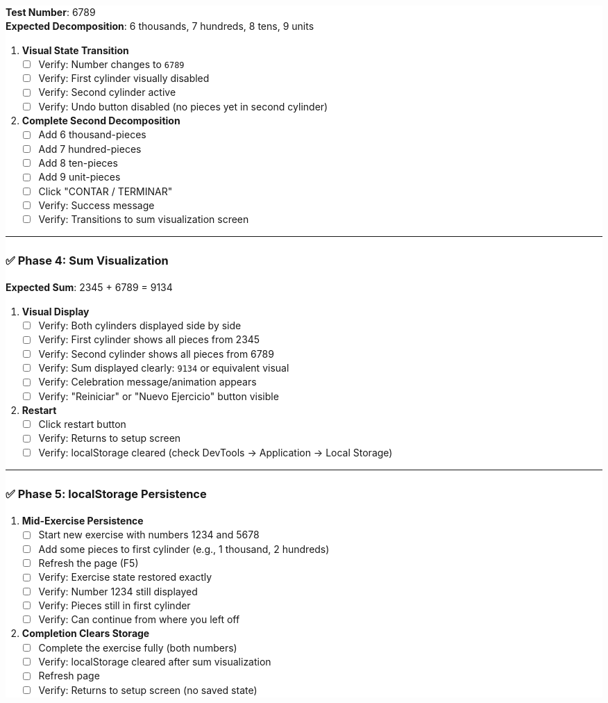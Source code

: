 **Test Number**: 6789  
**Expected Decomposition**: 6 thousands, 7 hundreds, 8 tens, 9 units

1. **Visual State Transition**
   - [ ] Verify: Number changes to `6789`
   - [ ] Verify: First cylinder visually disabled
   - [ ] Verify: Second cylinder active
   - [ ] Verify: Undo button disabled (no pieces yet in second cylinder)

2. **Complete Second Decomposition**
   - [ ] Add 6 thousand-pieces
   - [ ] Add 7 hundred-pieces
   - [ ] Add 8 ten-pieces
   - [ ] Add 9 unit-pieces
   - [ ] Click "CONTAR / TERMINAR"
   - [ ] Verify: Success message
   - [ ] Verify: Transitions to sum visualization screen

---

### ✅ Phase 4: Sum Visualization

**Expected Sum**: 2345 + 6789 = 9134

1. **Visual Display**
   - [ ] Verify: Both cylinders displayed side by side
   - [ ] Verify: First cylinder shows all pieces from 2345
   - [ ] Verify: Second cylinder shows all pieces from 6789
   - [ ] Verify: Sum displayed clearly: `9134` or equivalent visual
   - [ ] Verify: Celebration message/animation appears
   - [ ] Verify: "Reiniciar" or "Nuevo Ejercicio" button visible

2. **Restart**
   - [ ] Click restart button
   - [ ] Verify: Returns to setup screen
   - [ ] Verify: localStorage cleared (check DevTools → Application → Local Storage)

---

### ✅ Phase 5: localStorage Persistence

1. **Mid-Exercise Persistence**
   - [ ] Start new exercise with numbers 1234 and 5678
   - [ ] Add some pieces to first cylinder (e.g., 1 thousand, 2 hundreds)
   - [ ] Refresh the page (F5)
   - [ ] Verify: Exercise state restored exactly
   - [ ] Verify: Number 1234 still displayed
   - [ ] Verify: Pieces still in first cylinder
   - [ ] Verify: Can continue from where you left off

2. **Completion Clears Storage**
   - [ ] Complete the exercise fully (both numbers)
   - [ ] Verify: localStorage cleared after sum visualization
   - [ ] Refresh page
   - [ ] Verify: Returns to setup screen (no saved state)
